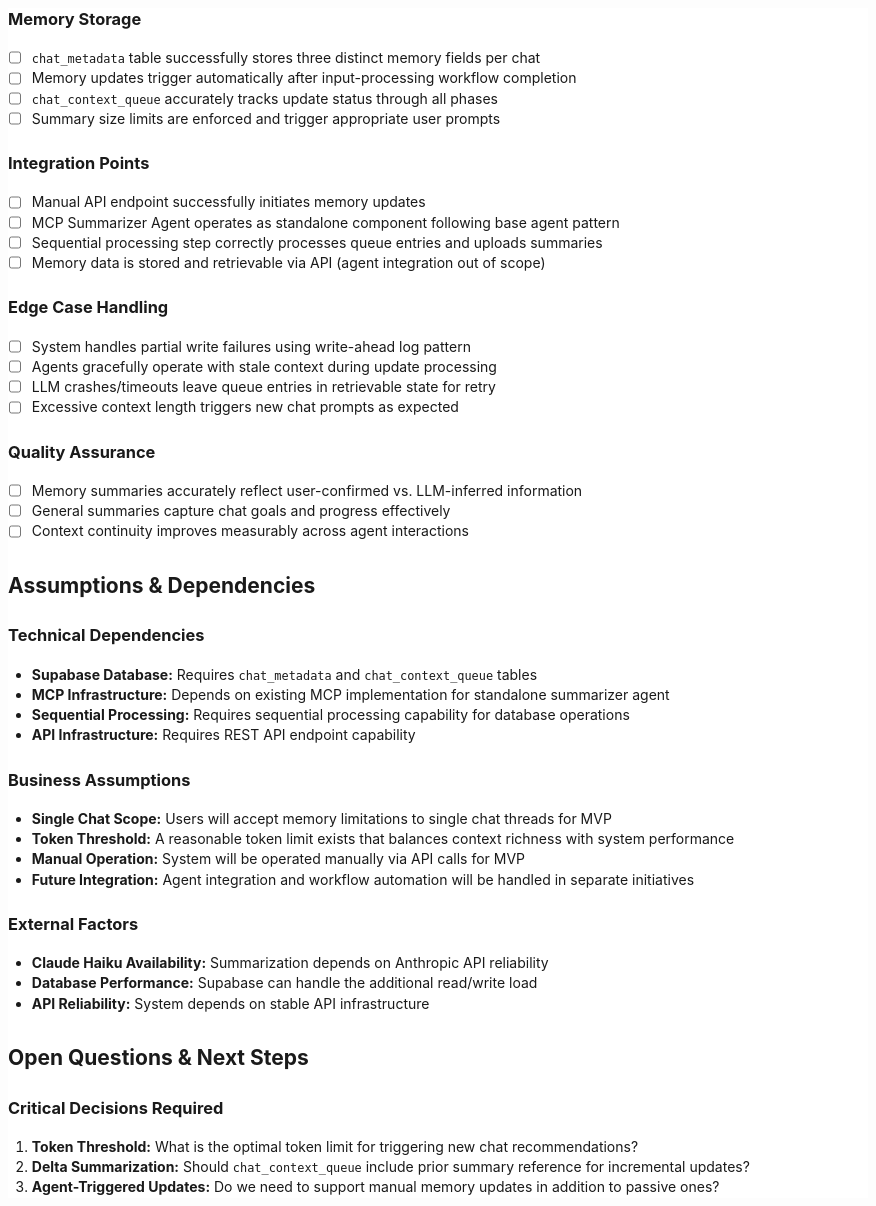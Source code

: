 ### Memory Storage
- [ ] `chat_metadata` table successfully stores three distinct memory fields per chat
- [ ] Memory updates trigger automatically after input-processing workflow completion
- [ ] `chat_context_queue` accurately tracks update status through all phases
- [ ] Summary size limits are enforced and trigger appropriate user prompts

### Integration Points
- [ ] Manual API endpoint successfully initiates memory updates
- [ ] MCP Summarizer Agent operates as standalone component following base agent pattern
- [ ] Sequential processing step correctly processes queue entries and uploads summaries
- [ ] Memory data is stored and retrievable via API (agent integration out of scope)

### Edge Case Handling
- [ ] System handles partial write failures using write-ahead log pattern
- [ ] Agents gracefully operate with stale context during update processing
- [ ] LLM crashes/timeouts leave queue entries in retrievable state for retry
- [ ] Excessive context length triggers new chat prompts as expected

### Quality Assurance
- [ ] Memory summaries accurately reflect user-confirmed vs. LLM-inferred information
- [ ] General summaries capture chat goals and progress effectively
- [ ] Context continuity improves measurably across agent interactions

## Assumptions & Dependencies

### Technical Dependencies
- **Supabase Database:** Requires `chat_metadata` and `chat_context_queue` tables
- **MCP Infrastructure:** Depends on existing MCP implementation for standalone summarizer agent
- **Sequential Processing:** Requires sequential processing capability for database operations
- **API Infrastructure:** Requires REST API endpoint capability

### Business Assumptions
- **Single Chat Scope:** Users will accept memory limitations to single chat threads for MVP
- **Token Threshold:** A reasonable token limit exists that balances context richness with system performance
- **Manual Operation:** System will be operated manually via API calls for MVP
- **Future Integration:** Agent integration and workflow automation will be handled in separate initiatives

### External Factors
- **Claude Haiku Availability:** Summarization depends on Anthropic API reliability
- **Database Performance:** Supabase can handle the additional read/write load
- **API Reliability:** System depends on stable API infrastructure

## Open Questions & Next Steps

### Critical Decisions Required
1. **Token Threshold:** What is the optimal token limit for triggering new chat recommendations?
2. **Delta Summarization:** Should `chat_context_queue` include prior summary reference for incremental updates?
3. **Agent-Triggered Updates:** Do we need to support manual memory updates in addition to passive ones?

